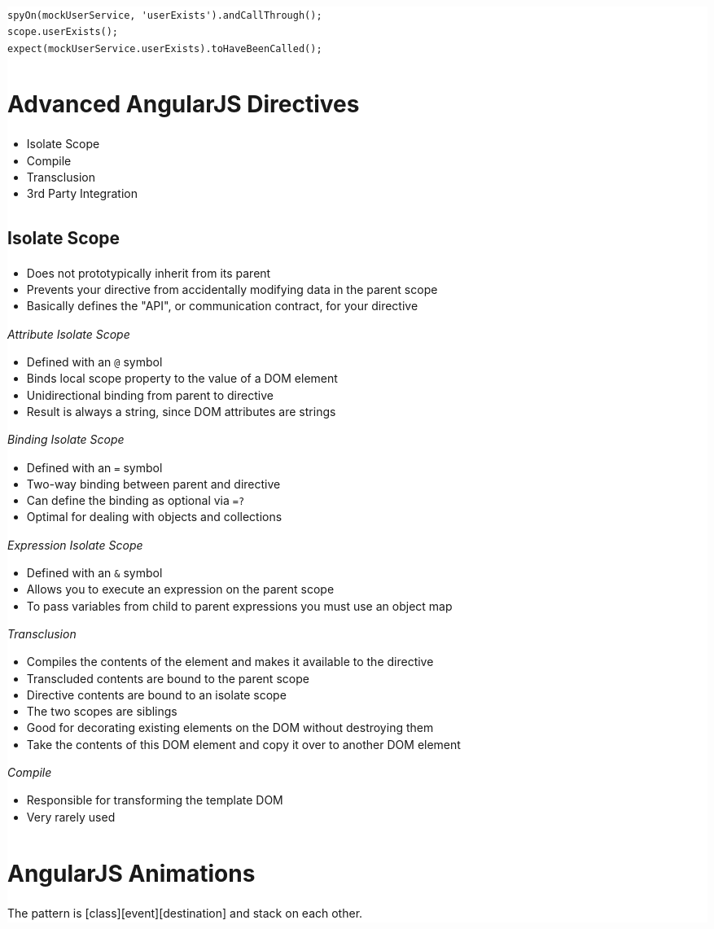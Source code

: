     spyOn(mockUserService, 'userExists').andCallThrough();
    scope.userExists();
    expect(mockUserService.userExists).toHaveBeenCalled();

# Advanced AngularJS Directives

* Isolate Scope
* Compile
* Transclusion
* 3rd Party Integration

## Isolate Scope

* Does not prototypically inherit from its parent
* Prevents your directive from accidentally modifying data in the parent scope
* Basically defines the "API", or communication contract, for your directive

*Attribute Isolate Scope*

* Defined with an `@` symbol
* Binds local scope property to the value of a DOM element
* Unidirectional binding from parent to directive
* Result is always a string, since DOM attributes are strings

*Binding Isolate Scope*

* Defined with an `=` symbol
* Two-way binding between parent and directive
* Can define the binding as optional via `=?`
* Optimal for dealing with objects and collections

*Expression Isolate Scope*

* Defined with an `&` symbol
* Allows you to execute an expression on the parent scope
* To pass variables from child to parent expressions you must use an object map

*Transclusion*

* Compiles the contents of the element and makes it available to the directive
* Transcluded contents are bound to the parent scope
* Directive contents are bound to an isolate scope
* The two scopes are siblings
* Good for decorating existing elements on the DOM without destroying them
* Take the contents of this DOM element and copy it over to another DOM element

*Compile*

* Responsible for transforming the template DOM
* Very rarely used

# AngularJS Animations

The pattern is [class][event][destination] and stack on each other.
